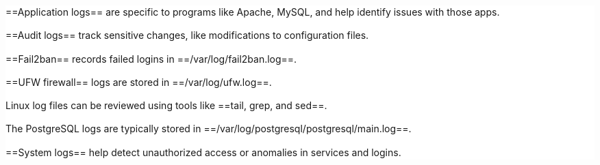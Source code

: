 ==Application logs== are specific to programs like Apache, MySQL, and help identify issues with those apps.


 ==Audit logs== track sensitive changes, like modifications to configuration files.


==Fail2ban== records failed logins in ==/var/log/fail2ban.log==.


==UFW firewall== logs are stored in ==/var/log/ufw.log==.


Linux log files can be reviewed using tools like ==tail, grep, and sed==.


The PostgreSQL logs are typically stored in ==/var/log/postgresql/postgresql/main.log==.


==System logs== help detect unauthorized access or anomalies in services and logins.

